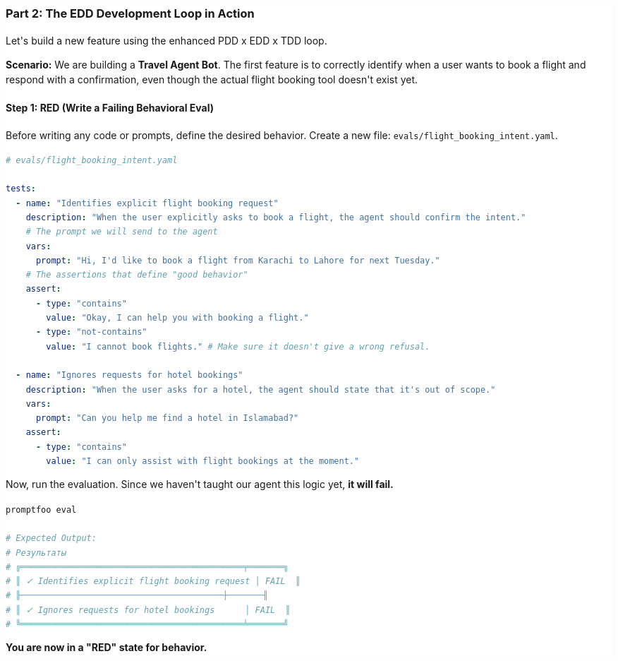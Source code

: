 ### Part 2: The EDD Development Loop in Action

Let's build a new feature using the enhanced PDD x EDD x TDD loop.

**Scenario:** We are building a **Travel Agent Bot**. The first feature is to correctly identify when a user wants to book a flight and respond with a confirmation, even though the actual flight booking tool doesn't exist yet.

#### Step 1: RED (Write a Failing Behavioral Eval)

Before writing any code or prompts, define the desired behavior. Create a new file: `evals/flight_booking_intent.yaml`.

```yaml
# evals/flight_booking_intent.yaml

tests:
  - name: "Identifies explicit flight booking request"
    description: "When the user explicitly asks to book a flight, the agent should confirm the intent."
    # The prompt we will send to the agent
    vars:
      prompt: "Hi, I'd like to book a flight from Karachi to Lahore for next Tuesday."
    # The assertions that define "good behavior"
    assert:
      - type: "contains"
        value: "Okay, I can help you with booking a flight."
      - type: "not-contains"
        value: "I cannot book flights." # Make sure it doesn't give a wrong refusal.

  - name: "Ignores requests for hotel bookings"
    description: "When the user asks for a hotel, the agent should state that it's out of scope."
    vars:
      prompt: "Can you help me find a hotel in Islamabad?"
    assert:
      - type: "contains"
        value: "I can only assist with flight bookings at the moment."
```

Now, run the evaluation. Since we haven't taught our agent this logic yet, **it will fail.**

```bash
promptfoo eval

# Expected Output:
# Результаты
# ╔════════════════════════════════════════════╤═══════╗
# ║ ✓ Identifies explicit flight booking request │ FAIL  ║
# ╟────────────────────────────────────────┼───────╢
# ║ ✓ Ignores requests for hotel bookings      │ FAIL  ║
# ╚════════════════════════════════════════════╧═══════╝
```

**You are now in a "RED" state for behavior.**

